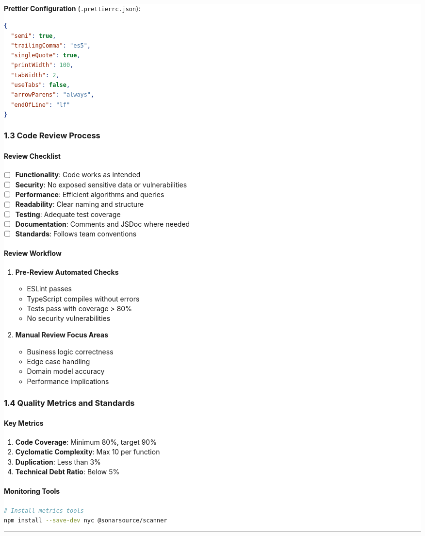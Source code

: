 **Prettier Configuration** (`.prettierrc.json`):
```json
{
  "semi": true,
  "trailingComma": "es5",
  "singleQuote": true,
  "printWidth": 100,
  "tabWidth": 2,
  "useTabs": false,
  "arrowParens": "always",
  "endOfLine": "lf"
}
```

### 1.3 Code Review Process

#### Review Checklist

- [ ] **Functionality**: Code works as intended
- [ ] **Security**: No exposed sensitive data or vulnerabilities
- [ ] **Performance**: Efficient algorithms and queries
- [ ] **Readability**: Clear naming and structure
- [ ] **Testing**: Adequate test coverage
- [ ] **Documentation**: Comments and JSDoc where needed
- [ ] **Standards**: Follows team conventions

#### Review Workflow

1. **Pre-Review Automated Checks**
   - ESLint passes
   - TypeScript compiles without errors
   - Tests pass with coverage > 80%
   - No security vulnerabilities

2. **Manual Review Focus Areas**
   - Business logic correctness
   - Edge case handling
   - Domain model accuracy
   - Performance implications

### 1.4 Quality Metrics and Standards

#### Key Metrics

1. **Code Coverage**: Minimum 80%, target 90%
2. **Cyclomatic Complexity**: Max 10 per function
3. **Duplication**: Less than 3%
4. **Technical Debt Ratio**: Below 5%

#### Monitoring Tools

```bash
# Install metrics tools
npm install --save-dev nyc @sonarsource/scanner
```

---